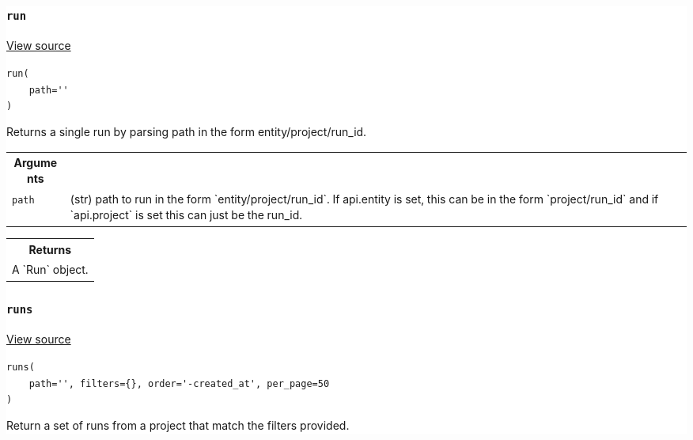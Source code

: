 </table>



<h3 id="run"><code>run</code></h3>

<a target="_blank" href="https://www.github.com/wandb/client/tree/master/wandb/apis/public.py#L448-L464">View source</a>

<pre class="devsite-click-to-copy prettyprint lang-py tfo-signature-link">
<code>run(
    path=&#x27;&#x27;
)
</code></pre>

Returns a single run by parsing path in the form entity/project/run_id.



<table>
<tr><th>Arguments</th></tr>

<tr>
<td>
<code>path</code>
</td>
<td>
(str) path to run in the form `entity/project/run_id`.
If api.entity is set, this can be in the form `project/run_id`
and if `api.project` is set this can just be the run_id.
</td>
</tr>
</table>




<table>
<tr><th>Returns</th></tr>
<tr>
<td>
A `Run` object.
</td>
</tr>

</table>



<h3 id="runs"><code>runs</code></h3>

<a target="_blank" href="https://www.github.com/wandb/client/tree/master/wandb/apis/public.py#L395-L446">View source</a>

<pre class="devsite-click-to-copy prettyprint lang-py tfo-signature-link">
<code>runs(
    path=&#x27;&#x27;, filters={}, order=&#x27;-created_at&#x27;, per_page=50
)
</code></pre>

Return a set of runs from a project that match the filters provided.
